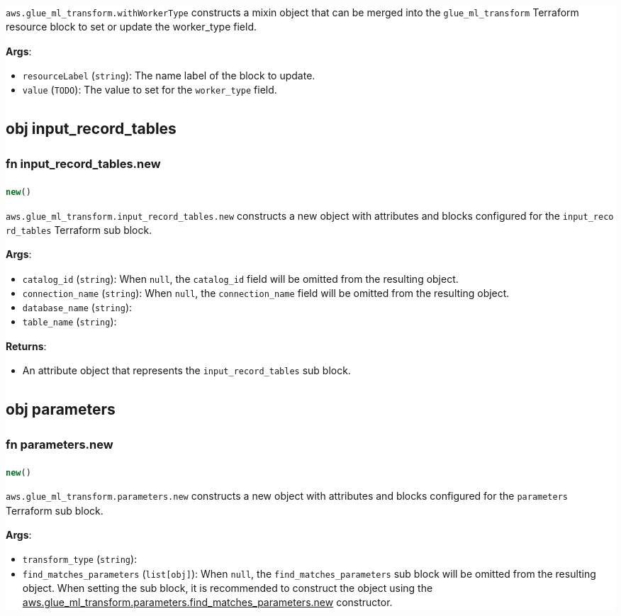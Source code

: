 `aws.glue_ml_transform.withWorkerType` constructs a mixin object that can be merged into the `glue_ml_transform`
Terraform resource block to set or update the worker_type field.



**Args**:
  - `resourceLabel` (`string`): The name label of the block to update.
  - `value` (`TODO`): The value to set for the `worker_type` field.


## obj input_record_tables



### fn input_record_tables.new

```ts
new()
```


`aws.glue_ml_transform.input_record_tables.new` constructs a new object with attributes and blocks configured for the `input_record_tables`
Terraform sub block.



**Args**:
  - `catalog_id` (`string`):  When `null`, the `catalog_id` field will be omitted from the resulting object.
  - `connection_name` (`string`):  When `null`, the `connection_name` field will be omitted from the resulting object.
  - `database_name` (`string`): 
  - `table_name` (`string`): 

**Returns**:
  - An attribute object that represents the `input_record_tables` sub block.


## obj parameters



### fn parameters.new

```ts
new()
```


`aws.glue_ml_transform.parameters.new` constructs a new object with attributes and blocks configured for the `parameters`
Terraform sub block.



**Args**:
  - `transform_type` (`string`): 
  - `find_matches_parameters` (`list[obj]`):  When `null`, the `find_matches_parameters` sub block will be omitted from the resulting object. When setting the sub block, it is recommended to construct the object using the [aws.glue_ml_transform.parameters.find_matches_parameters.new](#fn-parametersfindmatchesparametersnew) constructor.
